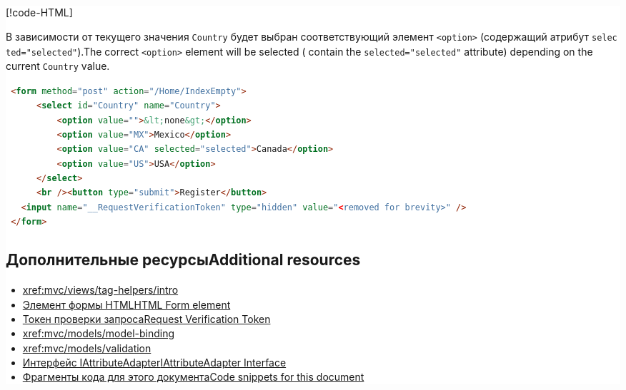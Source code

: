 [!code-HTML[](working-with-forms/sample/final/Views/Home/IndexOption.cshtml)]

<span data-ttu-id="79613-314">В зависимости от текущего значения `Country` будет выбран соответствующий элемент `<option>` (содержащий атрибут `selected="selected"`).</span><span class="sxs-lookup"><span data-stu-id="79613-314">The correct `<option>` element will be selected ( contain the `selected="selected"` attribute) depending on the current `Country` value.</span></span>

```HTML
 <form method="post" action="/Home/IndexEmpty">
      <select id="Country" name="Country">
          <option value="">&lt;none&gt;</option>
          <option value="MX">Mexico</option>
          <option value="CA" selected="selected">Canada</option>
          <option value="US">USA</option>
      </select>
      <br /><button type="submit">Register</button>
   <input name="__RequestVerificationToken" type="hidden" value="<removed for brevity>" />
 </form>
 ```

## <a name="additional-resources"></a><span data-ttu-id="79613-315">Дополнительные ресурсы</span><span class="sxs-lookup"><span data-stu-id="79613-315">Additional resources</span></span>

* <xref:mvc/views/tag-helpers/intro>
* [<span data-ttu-id="79613-316">Элемент формы HTML</span><span class="sxs-lookup"><span data-stu-id="79613-316">HTML Form element</span></span>](https://www.w3.org/TR/html401/interact/forms.html)
* [<span data-ttu-id="79613-317">Токен проверки запроса</span><span class="sxs-lookup"><span data-stu-id="79613-317">Request Verification Token</span></span>](/aspnet/mvc/overview/security/xsrfcsrf-prevention-in-aspnet-mvc-and-web-pages)
* <xref:mvc/models/model-binding>
* <xref:mvc/models/validation>
* [<span data-ttu-id="79613-318">Интерфейс IAttributeAdapter</span><span class="sxs-lookup"><span data-stu-id="79613-318">IAttributeAdapter Interface</span></span>](/dotnet/api/Microsoft.AspNetCore.Mvc.DataAnnotations.IAttributeAdapter)
* [<span data-ttu-id="79613-319">Фрагменты кода для этого документа</span><span class="sxs-lookup"><span data-stu-id="79613-319">Code snippets for this document</span></span>](https://github.com/aspnet/Docs/tree/master/aspnetcore/mvc/views/working-with-forms/sample/final)
